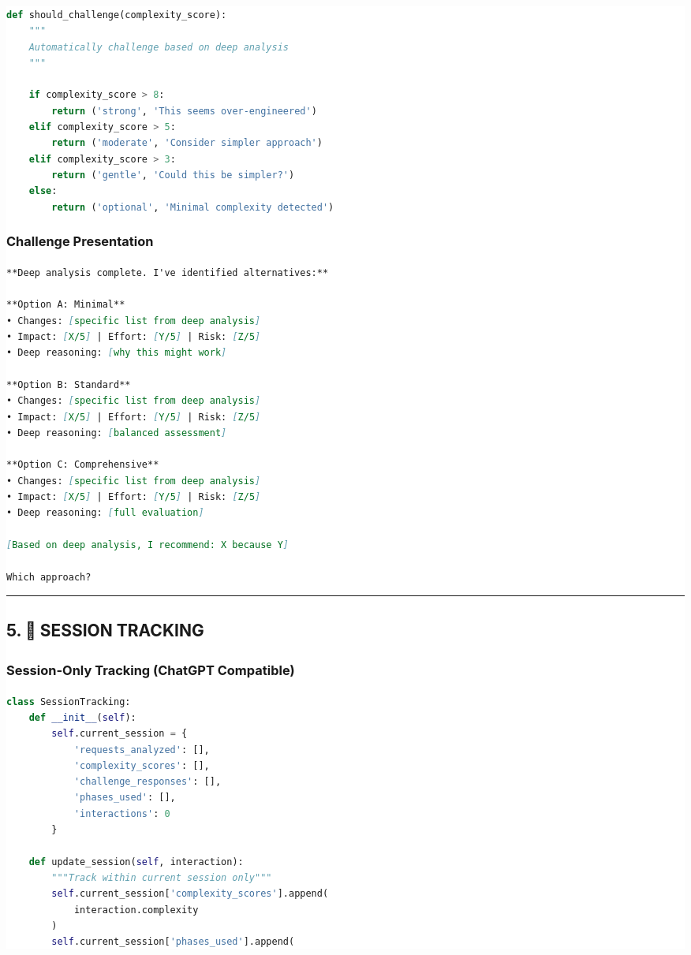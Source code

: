 ```python
def should_challenge(complexity_score):
    """
    Automatically challenge based on deep analysis
    """
    
    if complexity_score > 8:
        return ('strong', 'This seems over-engineered')
    elif complexity_score > 5:
        return ('moderate', 'Consider simpler approach')
    elif complexity_score > 3:
        return ('gentle', 'Could this be simpler?')
    else:
        return ('optional', 'Minimal complexity detected')
```

### Challenge Presentation
```markdown
**Deep analysis complete. I've identified alternatives:**

**Option A: Minimal**
• Changes: [specific list from deep analysis]
• Impact: [X/5] | Effort: [Y/5] | Risk: [Z/5]
• Deep reasoning: [why this might work]

**Option B: Standard**
• Changes: [specific list from deep analysis]
• Impact: [X/5] | Effort: [Y/5] | Risk: [Z/5]
• Deep reasoning: [balanced assessment]

**Option C: Comprehensive**
• Changes: [specific list from deep analysis]
• Impact: [X/5] | Effort: [Y/5] | Risk: [Z/5]
• Deep reasoning: [full evaluation]

[Based on deep analysis, I recommend: X because Y]

Which approach?
```

---

<a id="5--session-tracking"></a>

## 5. 🔄 SESSION TRACKING

### Session-Only Tracking (ChatGPT Compatible)

```python
class SessionTracking:
    def __init__(self):
        self.current_session = {
            'requests_analyzed': [],
            'complexity_scores': [],
            'challenge_responses': [],
            'phases_used': [],
            'interactions': 0
        }
    
    def update_session(self, interaction):
        """Track within current session only"""
        self.current_session['complexity_scores'].append(
            interaction.complexity
        )
        self.current_session['phases_used'].append(
```